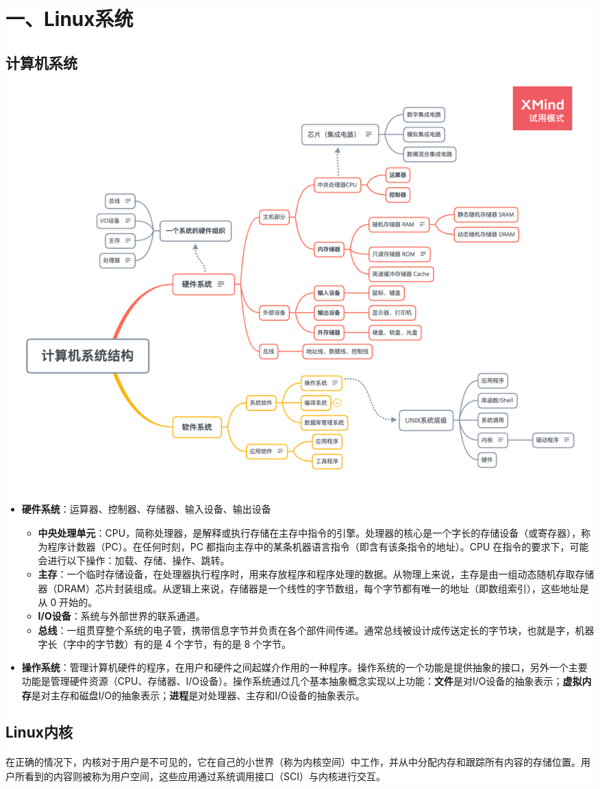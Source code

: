 # 一、Linux系统

## 计算机系统

![计算机系统结构](BOOK/images/计算机系统结构.png)

- **硬件系统**：运算器、控制器、存储器、输入设备、输出设备

  - **中央处理单元**：CPU，简称处理器，是解释或执行存储在主存中指令的引擎。处理器的核心是一个字长的存储设备（或寄存器），称为程序计数器（PC）。在任何时刻，PC 都指向主存中的某条机器语言指令（即含有该条指令的地址）。CPU 在指令的要求下，可能会进行以下操作：加载、存储、操作、跳转。
  - **主存**：一个临时存储设备，在处理器执行程序时，用来存放程序和程序处理的数据。从物理上来说，主存是由一组动态随机存取存储器（DRAM）芯片封装组成。从逻辑上来说，存储器是一个线性的字节数组，每个字节都有唯一的地址（即数组索引），这些地址是从 0 开始的。
  - **I/O设备**：系统与外部世界的联系通道。
  - **总线**：一组贯穿整个系统的电子管，携带信息字节并负责在各个部件间传递。通常总线被设计成传送定长的字节块，也就是字，机器字长（字中的字节数）有的是 4 个字节，有的是 8 个字节。
  
- **操作系统**：管理计算机硬件的程序，在用户和硬件之间起媒介作用的一种程序。操作系统的一个功能是提供抽象的接口，另外一个主要功能是管理硬件资源（CPU、存储器、I/O设备）。操作系统通过几个基本抽象概念实现以上功能：**文件**是对I/O设备的抽象表示；**虚拟内存**是对主存和磁盘I/O的抽象表示；**进程**是对处理器、主存和I/O设备的抽象表示。

## Linux内核

在正确的情况下，内核对于用户是不可见的，它在自己的小世界（称为内核空间）中工作，并从中分配内存和跟踪所有内容的存储位置。用户所看到的内容则被称为用户空间，这些应用通过系统调用接口（SCI）与内核进行交互。
